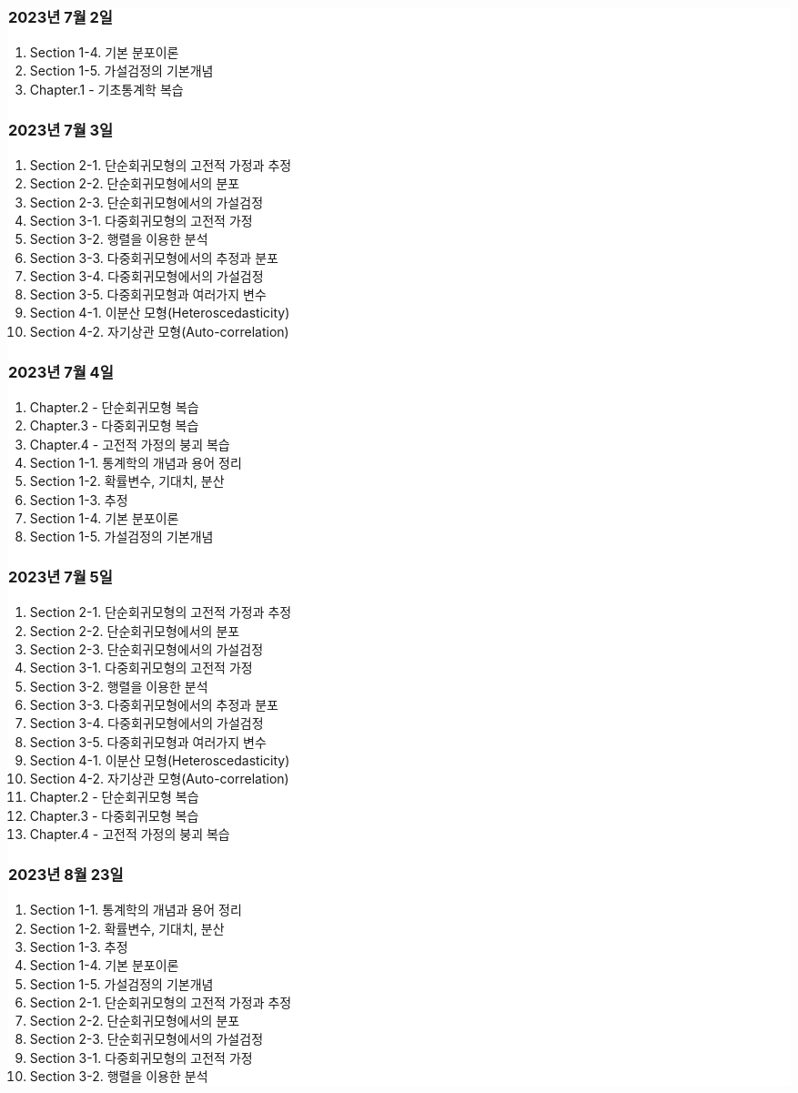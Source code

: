 ### 2023년 7월 2일
1. Section 1-4. 기본 분포이론
2. Section 1-5. 가설검정의 기본개념
3. Chapter.1 - 기초통계학 복습

### 2023년 7월 3일
1. Section 2-1. 단순회귀모형의 고전적 가정과 추정
2. Section 2-2. 단순회귀모형에서의 분포
3. Section 2-3. 단순회귀모형에서의 가설검정
4. Section 3-1. 다중회귀모형의 고전적 가정
5. Section 3-2. 행렬을 이용한 분석
6. Section 3-3. 다중회귀모형에서의 추정과 분포
7. Section 3-4. 다중회귀모형에서의 가설검정
8. Section 3-5. 다중회귀모형과 여러가지 변수
9. Section 4-1. 이분산 모형(Heteroscedasticity)
10. Section 4-2. 자기상관 모형(Auto-correlation)

### 2023년 7월 4일
1. Chapter.2 - 단순회귀모형 복습
2. Chapter.3 - 다중회귀모형 복습
3. Chapter.4 - 고전적 가정의 붕괴 복습
4. Section 1-1. 통계학의 개념과 용어 정리
5. Section 1-2. 확률변수, 기대치, 분산
6. Section 1-3. 추정
7. Section 1-4. 기본 분포이론
8. Section 1-5. 가설검정의 기본개념

### 2023년 7월 5일
1. Section 2-1. 단순회귀모형의 고전적 가정과 추정
2. Section 2-2. 단순회귀모형에서의 분포
3. Section 2-3. 단순회귀모형에서의 가설검정
4. Section 3-1. 다중회귀모형의 고전적 가정
5. Section 3-2. 행렬을 이용한 분석
6. Section 3-3. 다중회귀모형에서의 추정과 분포
7. Section 3-4. 다중회귀모형에서의 가설검정
8. Section 3-5. 다중회귀모형과 여러가지 변수
9. Section 4-1. 이분산 모형(Heteroscedasticity)
10. Section 4-2. 자기상관 모형(Auto-correlation)
11. Chapter.2 - 단순회귀모형 복습
12. Chapter.3 - 다중회귀모형 복습
13. Chapter.4 - 고전적 가정의 붕괴 복습

### 2023년 8월 23일
1. Section 1-1. 통계학의 개념과 용어 정리
2. Section 1-2. 확률변수, 기대치, 분산
3. Section 1-3. 추정
4. Section 1-4. 기본 분포이론
5. Section 1-5. 가설검정의 기본개념
6. Section 2-1. 단순회귀모형의 고전적 가정과 추정
7. Section 2-2. 단순회귀모형에서의 분포
8. Section 2-3. 단순회귀모형에서의 가설검정
9. Section 3-1. 다중회귀모형의 고전적 가정
10. Section 3-2. 행렬을 이용한 분석
